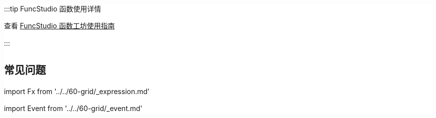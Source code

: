 :::tip FuncStudio 函数使用详情

查看 [FuncStudio 函数工坊使用指南](../../../../30-funcstudio/10-user-guide/index.md)

:::



## 常见问题


import Fx from '../../60-grid/_expression.md'

<Fx />



import Event from '../../60-grid/_event.md'

<Event />